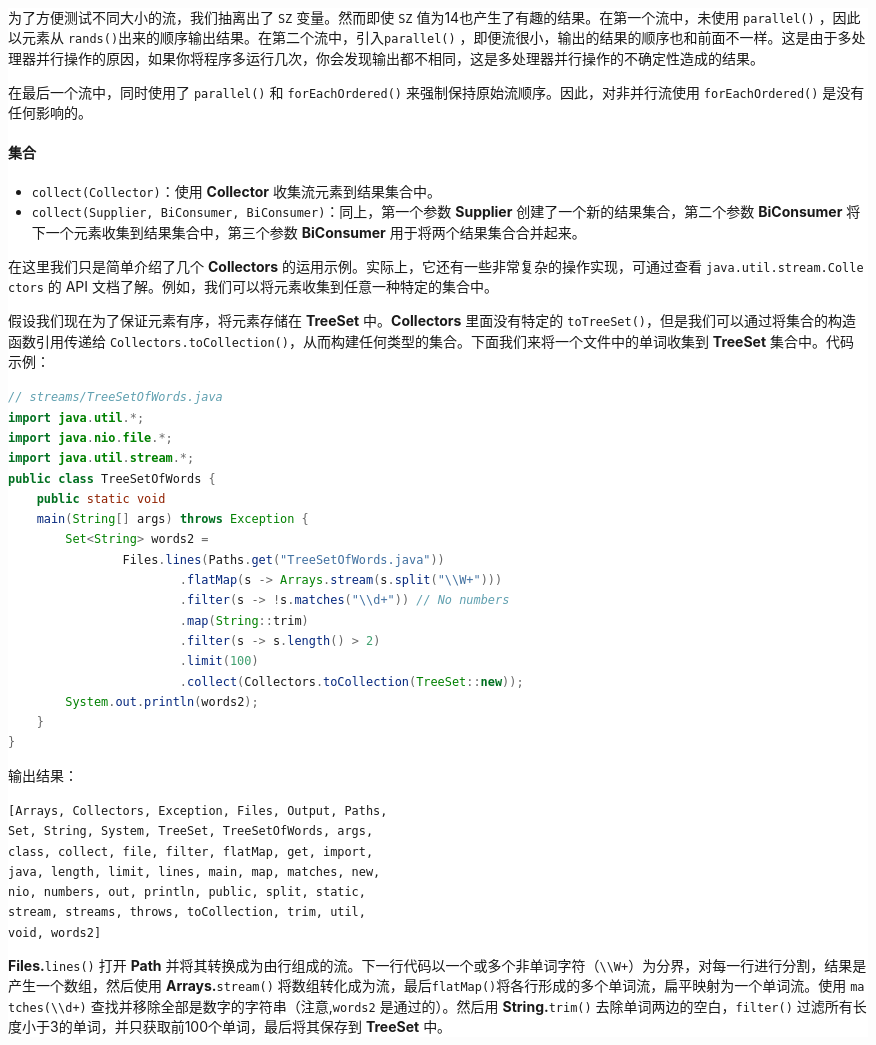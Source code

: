 为了方便测试不同大小的流，我们抽离出了 `SZ` 变量。然而即使 `SZ` 值为14也产生了有趣的结果。在第一个流中，未使用 `parallel()` ，因此以元素从 `rands()`出来的顺序输出结果。在第二个流中，引入`parallel()` ，即便流很小，输出的结果的顺序也和前面不一样。这是由于多处理器并行操作的原因，如果你将程序多运行几次，你会发现输出都不相同，这是多处理器并行操作的不确定性造成的结果。

在最后一个流中，同时使用了 `parallel()` 和 `forEachOrdered()` 来强制保持原始流顺序。因此，对非并行流使用 `forEachOrdered()` 是没有任何影响的。

#### 集合

* `collect(Collector)`：使用 **Collector** 收集流元素到结果集合中。
* `collect(Supplier, BiConsumer, BiConsumer)`：同上，第一个参数 **Supplier** 创建了一个新的结果集合，第二个参数 **BiConsumer** 将下一个元素收集到结果集合中，第三个参数 **BiConsumer** 用于将两个结果集合合并起来。

在这里我们只是简单介绍了几个 **Collectors** 的运用示例。实际上，它还有一些非常复杂的操作实现，可通过查看 `java.util.stream.Collectors` 的 API 文档了解。例如，我们可以将元素收集到任意一种特定的集合中。

假设我们现在为了保证元素有序，将元素存储在 **TreeSet** 中。**Collectors** 里面没有特定的 `toTreeSet()`，但是我们可以通过将集合的构造函数引用传递给 `Collectors.toCollection()`，从而构建任何类型的集合。下面我们来将一个文件中的单词收集到 **TreeSet** 集合中。代码示例：

```java
// streams/TreeSetOfWords.java
import java.util.*;
import java.nio.file.*;
import java.util.stream.*;
public class TreeSetOfWords {
    public static void
    main(String[] args) throws Exception {
        Set<String> words2 =
                Files.lines(Paths.get("TreeSetOfWords.java"))
                        .flatMap(s -> Arrays.stream(s.split("\\W+")))
                        .filter(s -> !s.matches("\\d+")) // No numbers
                        .map(String::trim)
                        .filter(s -> s.length() > 2)
                        .limit(100)
                        .collect(Collectors.toCollection(TreeSet::new));
        System.out.println(words2);
    }
}
```

输出结果：

```text
[Arrays, Collectors, Exception, Files, Output, Paths,
Set, String, System, TreeSet, TreeSetOfWords, args,
class, collect, file, filter, flatMap, get, import,
java, length, limit, lines, main, map, matches, new,
nio, numbers, out, println, public, split, static,
stream, streams, throws, toCollection, trim, util,
void, words2]
```

**Files.**`lines()` 打开 **Path** 并将其转换成为由行组成的流。下一行代码以一个或多个非单词字符（`\\W+`）为分界，对每一行进行分割，结果是产生一个数组，然后使用 **Arrays.**`stream()` 将数组转化成为流，最后`flatMap()`将各行形成的多个单词流，扁平映射为一个单词流。使用 `matches(\\d+)` 查找并移除全部是数字的字符串（注意,`words2` 是通过的）。然后用 **String.**`trim()` 去除单词两边的空白，`filter()` 过滤所有长度小于3的单词，并只获取前100个单词，最后将其保存到 **TreeSet** 中。

